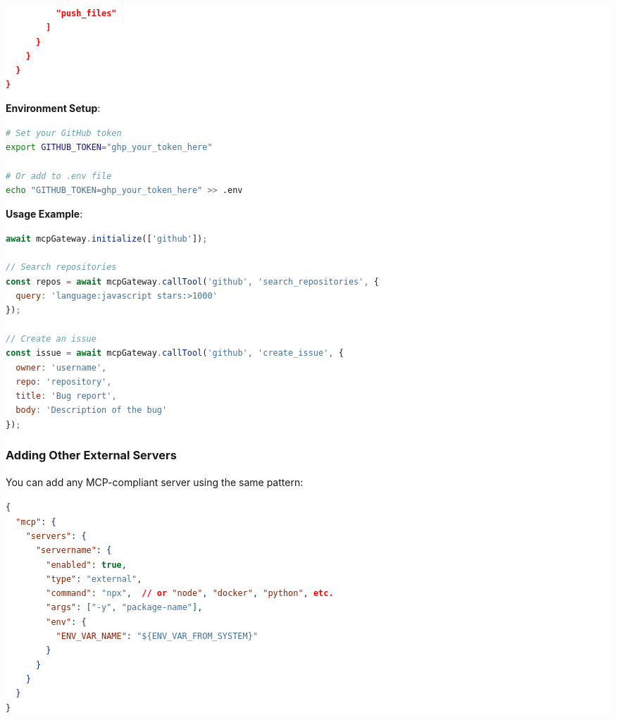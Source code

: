 ```json
          "push_files"
        ]
      }
    }
  }
}
```

**Environment Setup**:
```bash
# Set your GitHub token
export GITHUB_TOKEN="ghp_your_token_here"

# Or add to .env file
echo "GITHUB_TOKEN=ghp_your_token_here" >> .env
```

**Usage Example**:
```javascript
await mcpGateway.initialize(['github']);

// Search repositories
const repos = await mcpGateway.callTool('github', 'search_repositories', {
  query: 'language:javascript stars:>1000'
});

// Create an issue
const issue = await mcpGateway.callTool('github', 'create_issue', {
  owner: 'username',
  repo: 'repository',
  title: 'Bug report',
  body: 'Description of the bug'
});
```

### Adding Other External Servers

You can add any MCP-compliant server using the same pattern:

```json
{
  "mcp": {
    "servers": {
      "servername": {
        "enabled": true,
        "type": "external",
        "command": "npx",  // or "node", "docker", "python", etc.
        "args": ["-y", "package-name"],
        "env": {
          "ENV_VAR_NAME": "${ENV_VAR_FROM_SYSTEM}"
        }
      }
    }
  }
}
```
